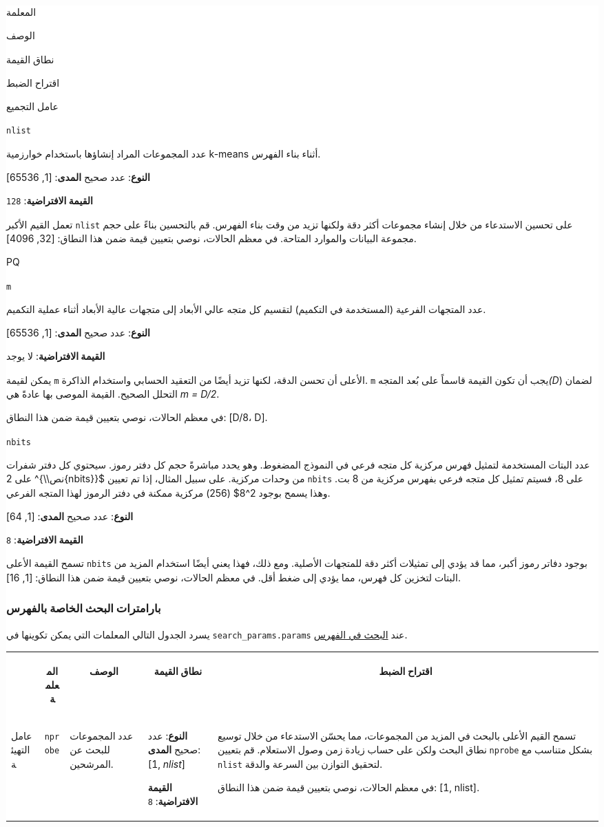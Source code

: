    <tr>
     <th></th>
     <th><p>المعلمة</p></th>
     <th><p>الوصف</p></th>
     <th><p>نطاق القيمة</p></th>
     <th><p>اقتراح الضبط</p></th>
   </tr>
   <tr>
     <td><p>عامل التجميع</p></td>
     <td><p><code translate="no">nlist</code></p></td>
     <td><p>عدد المجموعات المراد إنشاؤها باستخدام خوارزمية k-means أثناء بناء الفهرس.</p></td>
     <td><p><strong>النوع</strong>: عدد صحيح <strong>المدى</strong>: [1, 65536]</p><p><strong>القيمة الافتراضية</strong>: <code translate="no">128</code></p></td>
     <td><p>تعمل القيم الأكبر <code translate="no">nlist</code> على تحسين الاستدعاء من خلال إنشاء مجموعات أكثر دقة ولكنها تزيد من وقت بناء الفهرس. قم بالتحسين بناءً على حجم مجموعة البيانات والموارد المتاحة. في معظم الحالات، نوصي بتعيين قيمة ضمن هذا النطاق: [32, 4096].</p></td>
   </tr>
   <tr>
     <td rowspan="2"><p>PQ</p></td>
     <td><p><code translate="no">m</code></p></td>
     <td><p>عدد المتجهات الفرعية (المستخدمة في التكميم) لتقسيم كل متجه عالي الأبعاد إلى متجهات عالية الأبعاد أثناء عملية التكميم.</p></td>
     <td><p><strong>النوع</strong>: عدد صحيح <strong>المدى</strong>: [1, 65536]</p><p><strong>القيمة الافتراضية</strong>: لا يوجد</p></td>
     <td><p>يمكن لقيمة <code translate="no">m</code> الأعلى أن تحسن الدقة، لكنها تزيد أيضًا من التعقيد الحسابي واستخدام الذاكرة. <code translate="no">m</code> يجب أن تكون القيمة قاسماً على بُعد المتجه<em>(D</em>) لضمان التحلل الصحيح. القيمة الموصى بها عادةً هي <em>m = D/2</em>.</p><p>في معظم الحالات، نوصي بتعيين قيمة ضمن هذا النطاق: [D/8، D].</p></td>
   </tr>
   <tr>
     <td><p><code translate="no">nbits</code></p></td>
     <td><p>عدد البتات المستخدمة لتمثيل فهرس مركزية كل متجه فرعي في النموذج المضغوط. وهو يحدد مباشرةً حجم كل دفتر رموز. سيحتوي كل دفتر شفرات على 2 ^{\\نص{nbits}}$ من وحدات مركزية. على سبيل المثال، إذا تم تعيين <code translate="no">nbits</code> على 8، فسيتم تمثيل كل متجه فرعي بفهرس مركزية من 8 بت. وهذا يسمح بوجود 2^8$ (256) مركزية ممكنة في دفتر الرموز لهذا المتجه الفرعي.</p></td>
     <td><p><strong>النوع</strong>: عدد صحيح <strong>المدى</strong>: [1, 64]</p><p><strong>القيمة الافتراضية</strong>: <code translate="no">8</code></p></td>
     <td><p>تسمح القيمة الأعلى <code translate="no">nbits</code> بوجود دفاتر رموز أكبر، مما قد يؤدي إلى تمثيلات أكثر دقة للمتجهات الأصلية. ومع ذلك، فهذا يعني أيضًا استخدام المزيد من البتات لتخزين كل فهرس، مما يؤدي إلى ضغط أقل. في معظم الحالات، نوصي بتعيين قيمة ضمن هذا النطاق: [1, 16].</p></td>
   </tr>
</table>
<h3 id="Index-specific-search-params" class="common-anchor-header">بارامترات البحث الخاصة بالفهرس</h3><p>يسرد الجدول التالي المعلمات التي يمكن تكوينها في <code translate="no">search_params.params</code> عند <a href="/docs/ar/ivf-pq.md#Search-on-index">البحث في الفهرس</a>.</p>
<table>
   <tr>
     <th></th>
     <th><p>المعلمة</p></th>
     <th><p>الوصف</p></th>
     <th><p>نطاق القيمة</p></th>
     <th><p>اقتراح الضبط</p></th>
   </tr>
   <tr>
     <td><p>عامل التهيئة</p></td>
     <td><p><code translate="no">nprobe</code></p></td>
     <td><p>عدد المجموعات للبحث عن المرشحين.</p></td>
     <td><p><strong>النوع</strong>: عدد صحيح <strong>المدى</strong>: [1, <em>nlist</em>]</p><p><strong>القيمة الافتراضية</strong>: <code translate="no">8</code></p></td>
     <td><p>تسمح القيم الأعلى بالبحث في المزيد من المجموعات، مما يحسّن الاستدعاء من خلال توسيع نطاق البحث ولكن على حساب زيادة زمن وصول الاستعلام. قم بتعيين <code translate="no">nprobe</code> بشكل متناسب مع <code translate="no">nlist</code> لتحقيق التوازن بين السرعة والدقة.</p><p>في معظم الحالات، نوصي بتعيين قيمة ضمن هذا النطاق: [1, nlist].</p></td>
   </tr>